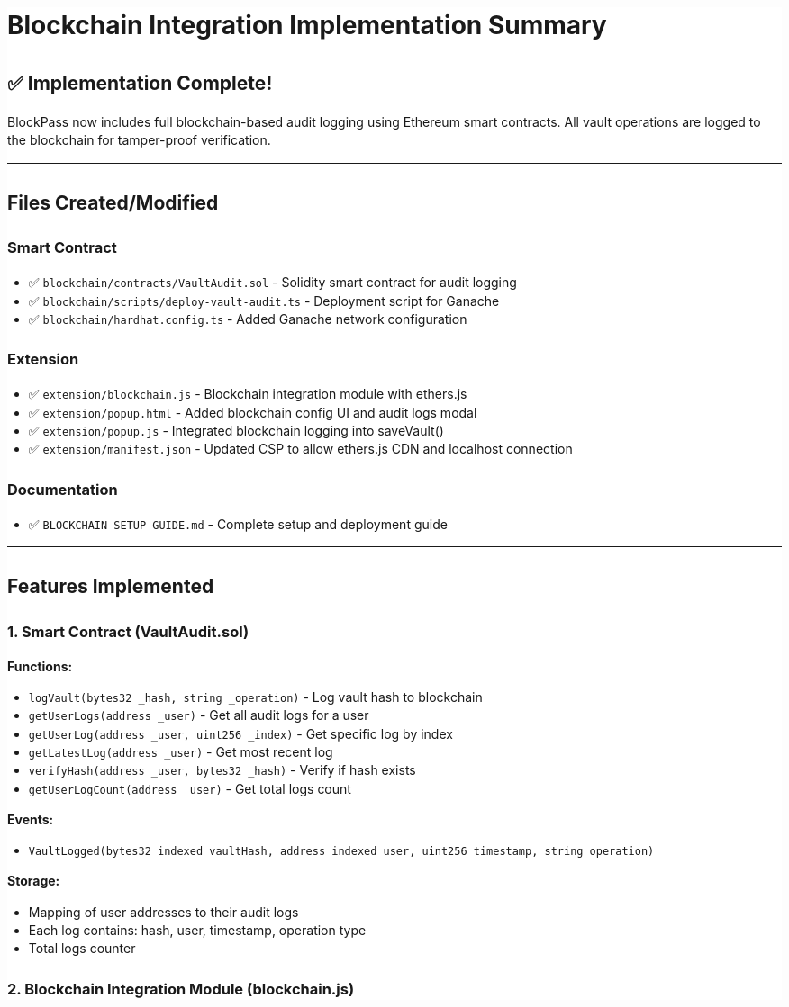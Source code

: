 # Blockchain Integration Implementation Summary

## ✅ Implementation Complete!

BlockPass now includes full blockchain-based audit logging using Ethereum smart contracts. All vault operations are logged to the blockchain for tamper-proof verification.

---

## Files Created/Modified

### Smart Contract
- ✅ `blockchain/contracts/VaultAudit.sol` - Solidity smart contract for audit logging
- ✅ `blockchain/scripts/deploy-vault-audit.ts` - Deployment script for Ganache
- ✅ `blockchain/hardhat.config.ts` - Added Ganache network configuration

### Extension
- ✅ `extension/blockchain.js` - Blockchain integration module with ethers.js
- ✅ `extension/popup.html` - Added blockchain config UI and audit logs modal
- ✅ `extension/popup.js` - Integrated blockchain logging into saveVault()
- ✅ `extension/manifest.json` - Updated CSP to allow ethers.js CDN and localhost connection

### Documentation
- ✅ `BLOCKCHAIN-SETUP-GUIDE.md` - Complete setup and deployment guide

---

## Features Implemented

### 1. Smart Contract (VaultAudit.sol)

**Functions:**
- `logVault(bytes32 _hash, string _operation)` - Log vault hash to blockchain
- `getUserLogs(address _user)` - Get all audit logs for a user
- `getUserLog(address _user, uint256 _index)` - Get specific log by index
- `getLatestLog(address _user)` - Get most recent log
- `verifyHash(address _user, bytes32 _hash)` - Verify if hash exists
- `getUserLogCount(address _user)` - Get total logs count

**Events:**
- `VaultLogged(bytes32 indexed vaultHash, address indexed user, uint256 timestamp, string operation)`

**Storage:**
- Mapping of user addresses to their audit logs
- Each log contains: hash, user, timestamp, operation type
- Total logs counter

### 2. Blockchain Integration Module (blockchain.js)
